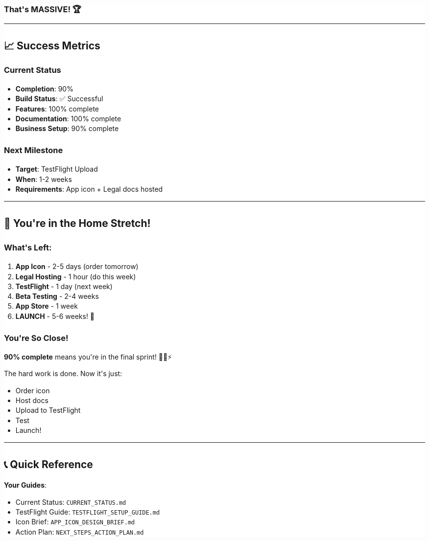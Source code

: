 ### That's MASSIVE! 🏆

---

## 📈 Success Metrics

### Current Status
- **Completion**: 90%
- **Build Status**: ✅ Successful
- **Features**: 100% complete
- **Documentation**: 100% complete
- **Business Setup**: 90% complete

### Next Milestone
- **Target**: TestFlight Upload
- **When**: 1-2 weeks
- **Requirements**: App icon + Legal docs hosted

---

## 🚀 You're in the Home Stretch!

### What's Left:
1. **App Icon** - 2-5 days (order tomorrow)
2. **Legal Hosting** - 1 hour (do this week)
3. **TestFlight** - 1 day (next week)
4. **Beta Testing** - 2-4 weeks
5. **App Store** - 1 week
6. **LAUNCH** - 5-6 weeks! 🎉

### You're So Close!

**90% complete** means you're in the final sprint! 🏃‍♂️⚡

The hard work is done. Now it's just:
- Order icon
- Host docs
- Upload to TestFlight
- Test
- Launch!

---

## 📞 Quick Reference

**Your Guides**:
- Current Status: `CURRENT_STATUS.md`
- TestFlight Guide: `TESTFLIGHT_SETUP_GUIDE.md`
- Icon Brief: `APP_ICON_DESIGN_BRIEF.md`
- Action Plan: `NEXT_STEPS_ACTION_PLAN.md`
